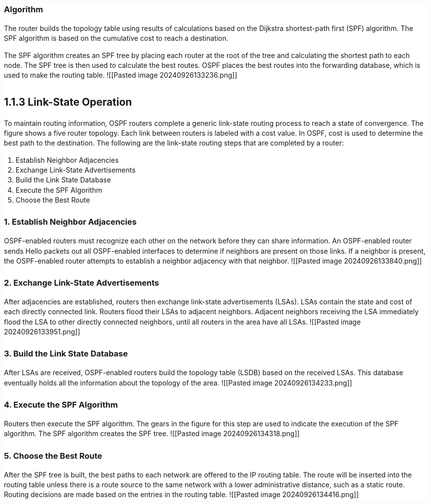 ### Algorithm
The router builds the topology table using results of calculations based on the Dijkstra shortest-path first (SPF) algorithm. The SPF algorithm is based on the cumulative cost to reach a destination.

The SPF algorithm creates an SPF tree by placing each router at the root of the tree and calculating the shortest path to each node. The SPF tree is then used to calculate the best routes. OSPF places the best routes into the forwarding database, which is used to make the routing table.
![[Pasted image 20240926133236.png]]

## **1.1.3 Link-State Operation**
To maintain routing information, OSPF routers complete a generic link-state routing process to reach a state of convergence. The figure shows a five router topology. Each link between routers is labeled with a cost value. In OSPF, cost is used to determine the best path to the destination. The following are the link-state routing steps that are completed by a router:

1. Establish Neighbor Adjacencies
2. Exchange Link-State Advertisements
3. Build the Link State Database
4. Execute the SPF Algorithm
5. Choose the Best Route
### 1. Establish Neighbor Adjacencies
OSPF-enabled routers must recognize each other on the network before they can share information. An OSPF-enabled router sends Hello packets out all OSPF-enabled interfaces to determine if neighbors are present on those links. If a neighbor is present, the OSPF-enabled router attempts to establish a neighbor adjacency with that neighbor.
![[Pasted image 20240926133840.png]]
### 2. Exchange Link-State Advertisements
After adjacencies are established, routers then exchange link-state advertisements (LSAs). LSAs contain the state and cost of each directly connected link. Routers flood their LSAs to adjacent neighbors. Adjacent neighbors receiving the LSA immediately flood the LSA to other directly connected neighbors, until all routers in the area have all LSAs.
![[Pasted image 20240926133951.png]]
### 3. Build the Link State Database
After LSAs are received, OSPF-enabled routers build the topology table (LSDB) based on the received LSAs. This database eventually holds all the information about the topology of the area.
![[Pasted image 20240926134233.png]]
### 4. Execute the SPF Algorithm
Routers then execute the SPF algorithm. The gears in the figure for this step are used to indicate the execution of the SPF algorithm. The SPF algorithm creates the SPF tree.
![[Pasted image 20240926134318.png]]
### 5. Choose the Best Route
After the SPF tree is built, the best paths to each network are offered to the IP routing table. The route will be inserted into the routing table unless there is a route source to the same network with a lower administrative distance, such as a static route. Routing decisions are made based on the entries in the routing table.
![[Pasted image 20240926134416.png]]
